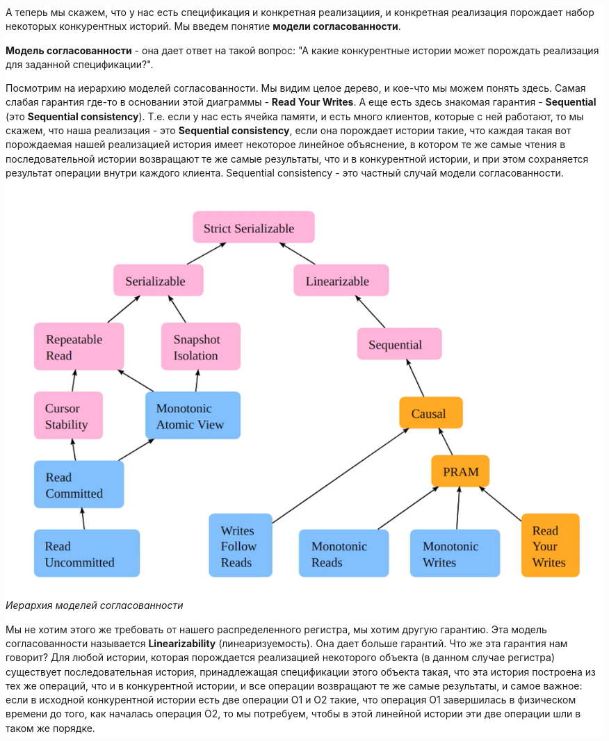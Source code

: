 А теперь мы скажем, что у нас есть спецификация и конкретная реализациия, и конкретная реализация порождает набор некоторых конкурентных историй. Мы введем понятие **модели согласованности**.

**Модель согласованности** - она дает ответ на такой вопрос: "А какие конкурентные истории может порождать реализация для заданной спецификации?".

Посмотрим на иерархию моделей согласованности. Мы видим целое дерево, и кое-что мы можем понять здесь. Самая слабая гарантия где-то в основании этой диаграммы - **Read Your Writes**. А еще есть здесь знакомая гарантия -  **Sequential** (это **Sequential consistency**). Т.е. если у нас есть ячейка памяти, и есть много клиентов, которые с ней работают, то мы скажем, что наша реализация - это **Sequential consistency**, если она порождает истории такие, что каждая такая вот порождаемая нашей реализацией история имеет некоторое линейное объяснение, в котором те же самые чтения в последовательной истории возвращают те же самые результаты, что и в конкурентной истории, и при этом сохраняется результат операции внутри каждого клиента. Sequential consistency - это частный случай модели согласованности.

![alt text](images/lec2/7.png)
*Иерархия моделей согласованности*

Мы не хотим этого же требовать от нашего распределенного регистра, мы хотим другую гарантию. Эта модель согласованности называется **Linearizability** (линеаризуемость). Она дает больше гарантий. Что же эта гарантия нам говорит? Для любой истории, которая порождается реализацией некоторого объекта (в данном случае регистра) существует последовательная история, принадлежащая спецификации этого объекта такая, что эта история построена из тех же операций, что и в конкурентной истории, и все операции возвращают те же самые результаты, и самое важное: если в исходной конкурентной истории есть две операции O1 и O2 такие, что операция O1 завершилась в физическом времени до того, как началась операция O2, то мы потребуем, чтобы в этой линейной истории эти две операции шли в таком же порядке.
